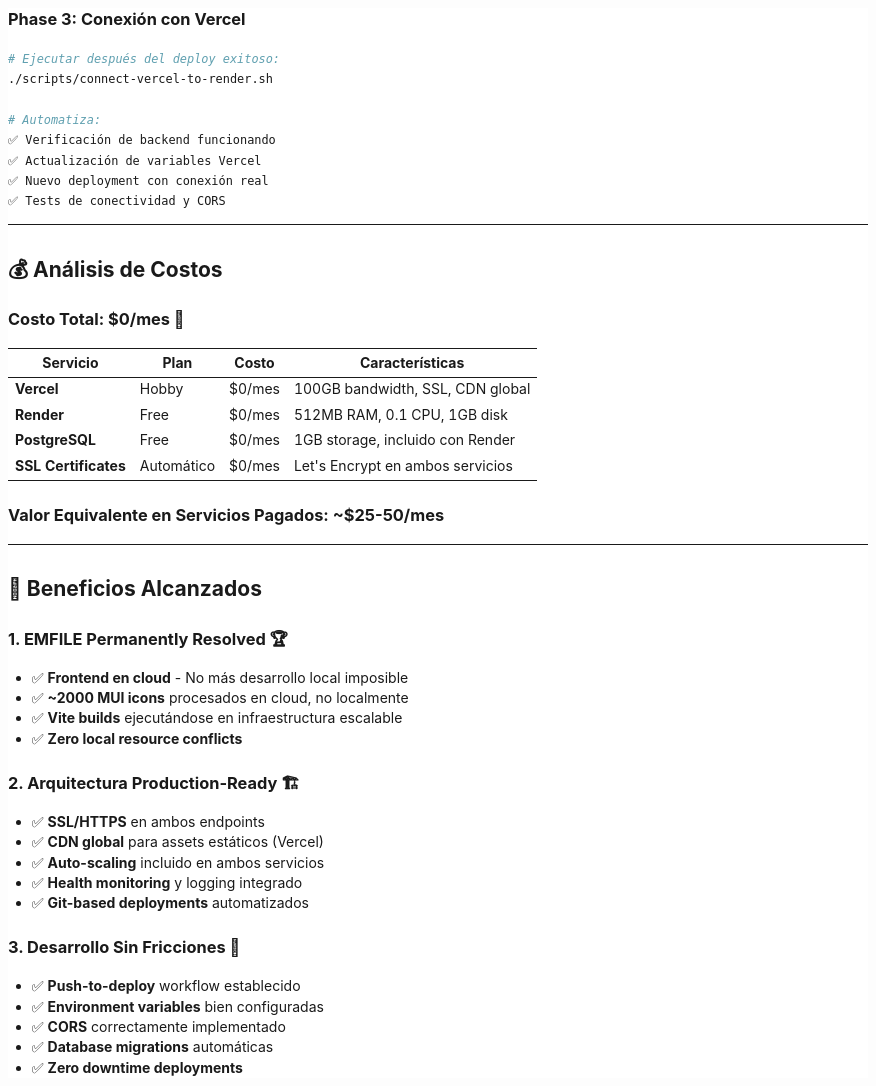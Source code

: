 ### **Phase 3: Conexión con Vercel** 
```bash
# Ejecutar después del deploy exitoso:
./scripts/connect-vercel-to-render.sh

# Automatiza:
✅ Verificación de backend funcionando
✅ Actualización de variables Vercel
✅ Nuevo deployment con conexión real
✅ Tests de conectividad y CORS
```

---

## 💰 **Análisis de Costos**

### **Costo Total: $0/mes** 🎉

| Servicio | Plan | Costo | Características |
|----------|------|-------|-----------------|
| **Vercel** | Hobby | $0/mes | 100GB bandwidth, SSL, CDN global |
| **Render** | Free | $0/mes | 512MB RAM, 0.1 CPU, 1GB disk |
| **PostgreSQL** | Free | $0/mes | 1GB storage, incluido con Render |
| **SSL Certificates** | Automático | $0/mes | Let's Encrypt en ambos servicios |

### **Valor Equivalente en Servicios Pagados: ~$25-50/mes**

---

## 🎯 **Beneficios Alcanzados**

### **1. EMFILE Permanently Resolved** 🏆
- ✅ **Frontend en cloud** - No más desarrollo local imposible
- ✅ **~2000 MUI icons** procesados en cloud, no localmente
- ✅ **Vite builds** ejecutándose en infraestructura escalable
- ✅ **Zero local resource conflicts**

### **2. Arquitectura Production-Ready** 🏗️
- ✅ **SSL/HTTPS** en ambos endpoints
- ✅ **CDN global** para assets estáticos (Vercel)
- ✅ **Auto-scaling** incluido en ambos servicios
- ✅ **Health monitoring** y logging integrado
- ✅ **Git-based deployments** automatizados

### **3. Desarrollo Sin Fricciones** 🚀
- ✅ **Push-to-deploy** workflow establecido
- ✅ **Environment variables** bien configuradas
- ✅ **CORS** correctamente implementado
- ✅ **Database migrations** automáticas
- ✅ **Zero downtime deployments**
